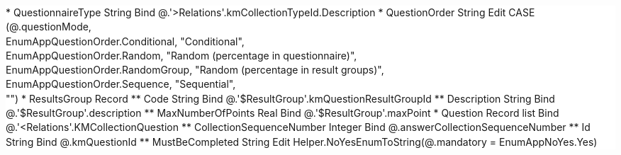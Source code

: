 <tr>
<td>* QuestionnaireType</td>
<td>String</td>
<td>Bind</td>
<td>@.'&gt;Relations'.kmCollectionTypeId.Description</td>
</tr>
<tr>
<td>* QuestionOrder</td>
<td>String</td>
<td>Edit</td>
<td>CASE (@.questionMode, <br>
EnumAppQuestionOrder.Conditional, "Conditional", <br>
EnumAppQuestionOrder.Random, "Random (percentage in questionnaire)", <br>
EnumAppQuestionOrder.RandomGroup, "Random (percentage in result groups)", <br>
EnumAppQuestionOrder.Sequence, "Sequential", <br>
"")</td>
</tr>
<tr>
<td>* ResultsGroup</td>
<td>Record</td>
<td></td>
<td></td>
</tr>
<tr>
<td>** Code</td>
<td>String</td>
<td>Bind</td>
<td>@.'$ResultGroup'.kmQuestionResultGroupId</td>
</tr>
<tr>
<td>** Description</td>
<td>String</td>
<td>Bind</td>
<td>@.'$ResultGroup'.description</td>
</tr>
<tr>
<td>** MaxNumberOfPoints</td>
<td>Real</td>
<td>Bind</td>
<td>@.'$ResultGroup'.maxPoint</td>
</tr>
<tr>
<td>* Question</td>
<td>Record list</td>
<td>Bind</td>
<td>@.'&lt;Relations'.KMCollectionQuestion</td>
</tr>
<tr>
<td>** CollectionSequenceNumber</td>
<td>Integer</td>
<td>Bind</td>
<td>@.answerCollectionSequenceNumber</td>
</tr>
<tr>
<td>** Id</td>
<td>String</td>
<td>Bind</td>
<td>@.kmQuestionId</td>
</tr>
<tr>
<td>** MustBeCompleted</td>
<td>String</td>
<td>Edit</td>
<td>Helper.NoYesEnumToString(@.mandatory = EnumAppNoYes.Yes)</td>